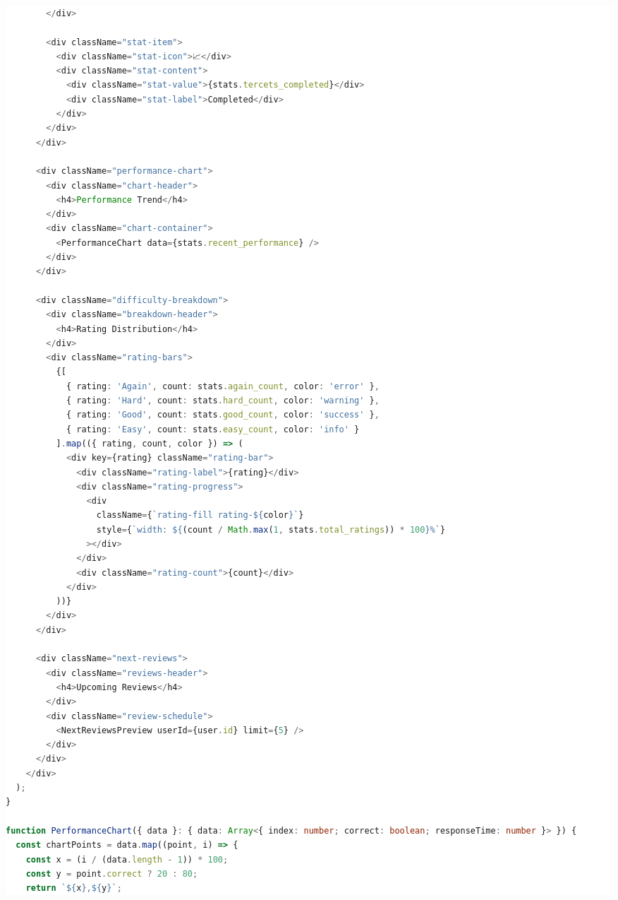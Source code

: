 ```typescript
        </div>

        <div className="stat-item">
          <div className="stat-icon">📈</div>
          <div className="stat-content">
            <div className="stat-value">{stats.tercets_completed}</div>
            <div className="stat-label">Completed</div>
          </div>
        </div>
      </div>

      <div className="performance-chart">
        <div className="chart-header">
          <h4>Performance Trend</h4>
        </div>
        <div className="chart-container">
          <PerformanceChart data={stats.recent_performance} />
        </div>
      </div>

      <div className="difficulty-breakdown">
        <div className="breakdown-header">
          <h4>Rating Distribution</h4>
        </div>
        <div className="rating-bars">
          {[
            { rating: 'Again', count: stats.again_count, color: 'error' },
            { rating: 'Hard', count: stats.hard_count, color: 'warning' },
            { rating: 'Good', count: stats.good_count, color: 'success' },
            { rating: 'Easy', count: stats.easy_count, color: 'info' }
          ].map(({ rating, count, color }) => (
            <div key={rating} className="rating-bar">
              <div className="rating-label">{rating}</div>
              <div className="rating-progress">
                <div 
                  className={`rating-fill rating-${color}`}
                  style={`width: ${(count / Math.max(1, stats.total_ratings)) * 100}%`}
                ></div>
              </div>
              <div className="rating-count">{count}</div>
            </div>
          ))}
        </div>
      </div>

      <div className="next-reviews">
        <div className="reviews-header">
          <h4>Upcoming Reviews</h4>
        </div>
        <div className="review-schedule">
          <NextReviewsPreview userId={user.id} limit={5} />
        </div>
      </div>
    </div>
  );
}

function PerformanceChart({ data }: { data: Array<{ index: number; correct: boolean; responseTime: number }> }) {
  const chartPoints = data.map((point, i) => {
    const x = (i / (data.length - 1)) * 100;
    const y = point.correct ? 20 : 80;
    return `${x},${y}`;
```